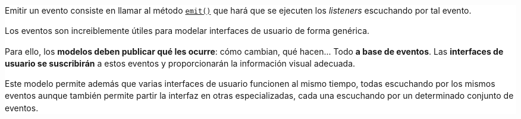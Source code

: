 
Emitir un evento consiste en llamar al método
[`emit()`](
https://nodejs.org/api/events.html#events_emitter_emit_eventname_arg1_arg2)
que hará que se ejecuten los _listeners_ escuchando por tal evento.

Los eventos son increiblemente útiles para modelar interfaces de usuario de
forma genérica.


Para ello, los **modelos deben publicar qué les ocurre**: cómo cambian, qué
hacen... Todo **a base de eventos**. Las **interfaces de usuario se
suscribirán** a estos eventos y proporcionarán la información visual adecuada.


Este modelo permite además que varias interfaces de usuario funcionen al mismo
tiempo, todas escuchando por los mismos eventos aunque también permite partir
la interfaz en otras especializadas, cada una escuchando por un determinado
conjunto de eventos.
